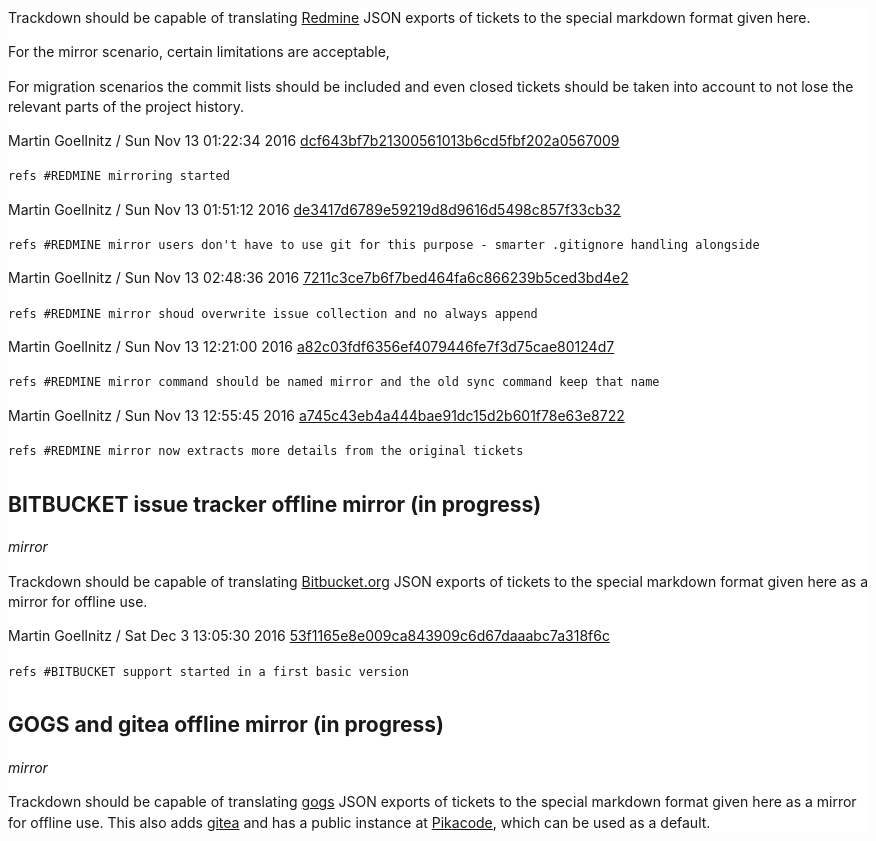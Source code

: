 Trackdown should be capable of translating [Redmine][redmine] JSON exports of 
tickets to the special markdown format given here. 

For the mirror scenario, certain 
limitations are acceptable, 

For  migration scenarios the commit lists should be included and even closed 
tickets should be taken into account to not lose the relevant parts of the
project history.

 Martin Goellnitz  / Sun Nov 13 01:22:34 2016 [dcf643bf7b21300561013b6cd5fbf202a0567009](https://github.com/mgoellnitz/trackdown/commit/dcf643bf7b21300561013b6cd5fbf202a0567009)

    refs #REDMINE mirroring started

 Martin Goellnitz  / Sun Nov 13 01:51:12 2016 [de3417d6789e59219d8d9616d5498c857f33cb32](https://github.com/mgoellnitz/trackdown/commit/de3417d6789e59219d8d9616d5498c857f33cb32)

    refs #REDMINE mirror users don't have to use git for this purpose - smarter .gitignore handling alongside

 Martin Goellnitz  / Sun Nov 13 02:48:36 2016 [7211c3ce7b6f7bed464fa6c866239b5ced3bd4e2](https://github.com/mgoellnitz/trackdown/commit/7211c3ce7b6f7bed464fa6c866239b5ced3bd4e2)

    refs #REDMINE mirror shoud overwrite issue collection and no always append

 Martin Goellnitz  / Sun Nov 13 12:21:00 2016 [a82c03fdf6356ef4079446fe7f3d75cae80124d7](https://github.com/mgoellnitz/trackdown/commit/a82c03fdf6356ef4079446fe7f3d75cae80124d7)

    refs #REDMINE mirror command should be named mirror and the old sync command keep that name

 Martin Goellnitz  / Sun Nov 13 12:55:45 2016 [a745c43eb4a444bae91dc15d2b601f78e63e8722](https://github.com/mgoellnitz/trackdown/commit/a745c43eb4a444bae91dc15d2b601f78e63e8722)

    refs #REDMINE mirror now extracts more details from the original tickets

## BITBUCKET issue tracker offline mirror (in progress)

*mirror*

Trackdown should be capable of translating [Bitbucket.org][bitbucket] JSON 
exports of tickets to the special markdown format given here as a mirror for 
offline use. 

 Martin Goellnitz  / Sat Dec 3 13:05:30 2016 [53f1165e8e009ca843909c6d67daaabc7a318f6c](https://github.com/mgoellnitz/trackdown/commit/53f1165e8e009ca843909c6d67daaabc7a318f6c)

    refs #BITBUCKET support started in a first basic version

## GOGS and gitea offline mirror (in progress)

*mirror*

Trackdown should be capable of translating [gogs][gogs] JSON exports of 
tickets to the special markdown format given here as a mirror for offline use.
This also adds [gitea][gitea] and has a public instance at [Pikacode][pikacode],
which can be used as a default.


[markdown]: https://daringfireball.net/projects/markdown/
[git]: http://git-scm.com/
[trac]: http://trac.edgewall.org/
[bitbucket]: https://bitbucket.org/
[fossil]: http://fossil-scm.org/index.html/doc/trunk/www/index.wiki
[gitlab]: https://gitlab.com/
[github]: https://github.com/
[jgit]: https://eclipse.org/jgit/
[redmine]: http://www.redmine.org/
[gogs]: https://gogs.io/
[gitea]: https://gitea.io/
[pikacode]: https://v2.pikacode.com/
[mdwiki]: http://mdwiki.info
[jq]: https://stedolan.github.io/jq/